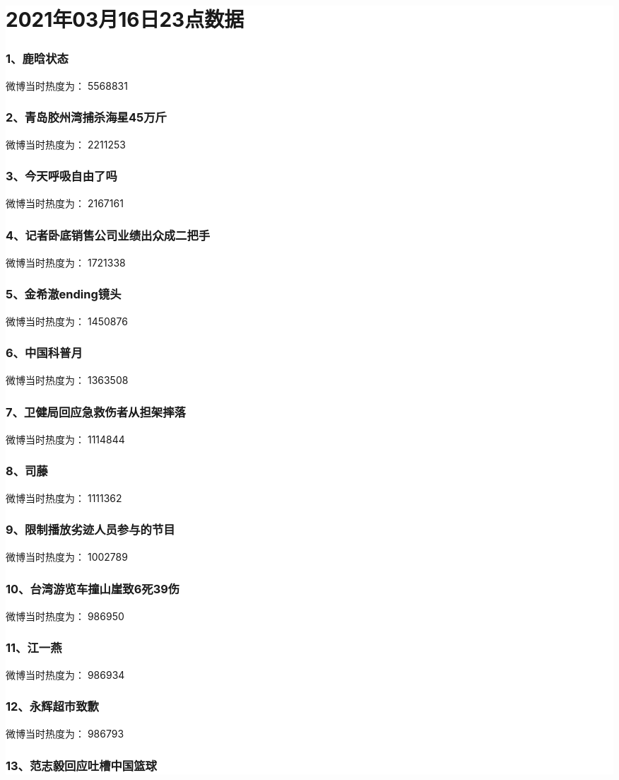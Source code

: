 #  2021年03月16日23点数据

### 1、鹿晗状态

微博当时热度为： 5568831

### 2、青岛胶州湾捕杀海星45万斤

微博当时热度为： 2211253

### 3、今天呼吸自由了吗

微博当时热度为： 2167161

### 4、记者卧底销售公司业绩出众成二把手

微博当时热度为： 1721338

### 5、金希澈ending镜头

微博当时热度为： 1450876

### 6、中国科普月

微博当时热度为： 1363508

### 7、卫健局回应急救伤者从担架摔落

微博当时热度为： 1114844

### 8、司藤

微博当时热度为： 1111362

### 9、限制播放劣迹人员参与的节目

微博当时热度为： 1002789

### 10、台湾游览车撞山崖致6死39伤

微博当时热度为： 986950

### 11、江一燕

微博当时热度为： 986934

### 12、永辉超市致歉

微博当时热度为： 986793

### 13、范志毅回应吐槽中国篮球

